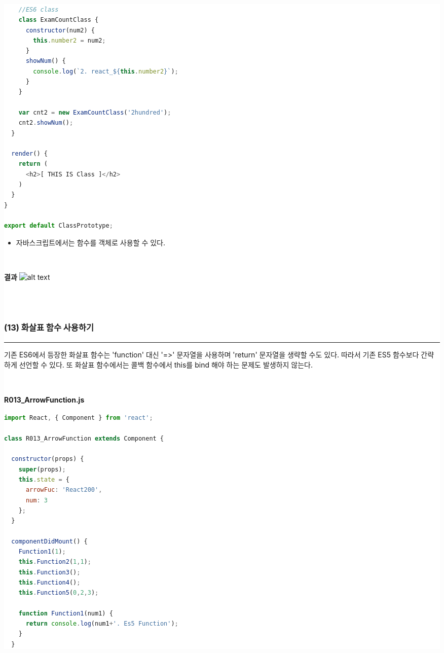 ```js
    //ES6 class
    class ExamCountClass {
      constructor(num2) {
        this.number2 = num2;
      }
      showNum() {
        console.log(`2. react_${this.number2}`);
      }
    }
    
    var cnt2 = new ExamCountClass('2hundred');
    cnt2.showNum();
  }

  render() {
    return (
      <h2>[ THIS IS Class ]</h2>
    )
  }
}

export default ClassPrototype;
```

- 자바스크립트에서는 함수를 객체로 사용할 수 있다.

<br/>

**결과**
![alt text](image/image/image-10.png)

<br/><br/>

### (13) 화살표 함수 사용하기
---
기존 ES6에서 등장한 화살표 함수는 'function' 대신 '=>' 문자열을 사용하며 'return' 문자열을 생략할 수도 있다. 따라서 기존 ES5 함수보다 간략하게 선언할 수 있다. 또 화살표 함수에서는 콜백 함수에서 this를 bind 해야 하는 문제도 발생하지 않는다.

<br/>

**R013_ArrowFunction.js**
```js
import React, { Component } from 'react';

class R013_ArrowFunction extends Component {

  constructor(props) {
    super(props);
    this.state = {
      arrowFuc: 'React200',
      num: 3
    };
  }

  componentDidMount() {
    Function1(1);
    this.Function2(1,1);
    this.Function3();
    this.Function4();
    this.Function5(0,2,3);

    function Function1(num1) {
      return console.log(num1+'. Es5 Function');
    }
  }
```